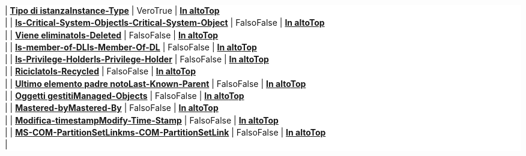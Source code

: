 | [<span data-ttu-id="4eae6-214">**Tipo di istanza**</span><span class="sxs-lookup"><span data-stu-id="4eae6-214">**Instance-Type**</span></span>](a-instancetype.md)                                                      | <span data-ttu-id="4eae6-215">Vero</span><span class="sxs-lookup"><span data-stu-id="4eae6-215">True</span></span>      | [<span data-ttu-id="4eae6-216">**In alto**</span><span class="sxs-lookup"><span data-stu-id="4eae6-216">**Top**</span></span>](c-top.md)<br/>             |
| [<span data-ttu-id="4eae6-217">**Is-Critical-System-Object**</span><span class="sxs-lookup"><span data-stu-id="4eae6-217">**Is-Critical-System-Object**</span></span>](a-iscriticalsystemobject.md)                                | <span data-ttu-id="4eae6-218">Falso</span><span class="sxs-lookup"><span data-stu-id="4eae6-218">False</span></span>     | [<span data-ttu-id="4eae6-219">**In alto**</span><span class="sxs-lookup"><span data-stu-id="4eae6-219">**Top**</span></span>](c-top.md)<br/>             |
| [<span data-ttu-id="4eae6-220">**Viene eliminato**</span><span class="sxs-lookup"><span data-stu-id="4eae6-220">**Is-Deleted**</span></span>](a-isdeleted.md)                                                            | <span data-ttu-id="4eae6-221">Falso</span><span class="sxs-lookup"><span data-stu-id="4eae6-221">False</span></span>     | [<span data-ttu-id="4eae6-222">**In alto**</span><span class="sxs-lookup"><span data-stu-id="4eae6-222">**Top**</span></span>](c-top.md)<br/>             |
| [<span data-ttu-id="4eae6-223">**Is-member-of-DL**</span><span class="sxs-lookup"><span data-stu-id="4eae6-223">**Is-Member-Of-DL**</span></span>](a-memberof.md)                                                        | <span data-ttu-id="4eae6-224">Falso</span><span class="sxs-lookup"><span data-stu-id="4eae6-224">False</span></span>     | [<span data-ttu-id="4eae6-225">**In alto**</span><span class="sxs-lookup"><span data-stu-id="4eae6-225">**Top**</span></span>](c-top.md)<br/>             |
| [<span data-ttu-id="4eae6-226">**Is-Privilege-Holder**</span><span class="sxs-lookup"><span data-stu-id="4eae6-226">**Is-Privilege-Holder**</span></span>](a-isprivilegeholder.md)                                           | <span data-ttu-id="4eae6-227">Falso</span><span class="sxs-lookup"><span data-stu-id="4eae6-227">False</span></span>     | [<span data-ttu-id="4eae6-228">**In alto**</span><span class="sxs-lookup"><span data-stu-id="4eae6-228">**Top**</span></span>](c-top.md)<br/>             |
| [<span data-ttu-id="4eae6-229">**Riciclato**</span><span class="sxs-lookup"><span data-stu-id="4eae6-229">**Is-Recycled**</span></span>](a-isrecycled.md)                                                          | <span data-ttu-id="4eae6-230">Falso</span><span class="sxs-lookup"><span data-stu-id="4eae6-230">False</span></span>     | [<span data-ttu-id="4eae6-231">**In alto**</span><span class="sxs-lookup"><span data-stu-id="4eae6-231">**Top**</span></span>](c-top.md)<br/>             |
| [<span data-ttu-id="4eae6-232">**Ultimo elemento padre noto**</span><span class="sxs-lookup"><span data-stu-id="4eae6-232">**Last-Known-Parent**</span></span>](a-lastknownparent.md)                                               | <span data-ttu-id="4eae6-233">Falso</span><span class="sxs-lookup"><span data-stu-id="4eae6-233">False</span></span>     | [<span data-ttu-id="4eae6-234">**In alto**</span><span class="sxs-lookup"><span data-stu-id="4eae6-234">**Top**</span></span>](c-top.md)<br/>             |
| [<span data-ttu-id="4eae6-235">**Oggetti gestiti**</span><span class="sxs-lookup"><span data-stu-id="4eae6-235">**Managed-Objects**</span></span>](a-managedobjects.md)                                                  | <span data-ttu-id="4eae6-236">Falso</span><span class="sxs-lookup"><span data-stu-id="4eae6-236">False</span></span>     | [<span data-ttu-id="4eae6-237">**In alto**</span><span class="sxs-lookup"><span data-stu-id="4eae6-237">**Top**</span></span>](c-top.md)<br/>             |
| [<span data-ttu-id="4eae6-238">**Mastered-by**</span><span class="sxs-lookup"><span data-stu-id="4eae6-238">**Mastered-By**</span></span>](a-masteredby.md)                                                          | <span data-ttu-id="4eae6-239">Falso</span><span class="sxs-lookup"><span data-stu-id="4eae6-239">False</span></span>     | [<span data-ttu-id="4eae6-240">**In alto**</span><span class="sxs-lookup"><span data-stu-id="4eae6-240">**Top**</span></span>](c-top.md)<br/>             |
| [<span data-ttu-id="4eae6-241">**Modifica-timestamp**</span><span class="sxs-lookup"><span data-stu-id="4eae6-241">**Modify-Time-Stamp**</span></span>](a-modifytimestamp.md)                                               | <span data-ttu-id="4eae6-242">Falso</span><span class="sxs-lookup"><span data-stu-id="4eae6-242">False</span></span>     | [<span data-ttu-id="4eae6-243">**In alto**</span><span class="sxs-lookup"><span data-stu-id="4eae6-243">**Top**</span></span>](c-top.md)<br/>             |
| [<span data-ttu-id="4eae6-244">**MS-COM-PartitionSetLink**</span><span class="sxs-lookup"><span data-stu-id="4eae6-244">**ms-COM-PartitionSetLink**</span></span>](a-mscom-partitionsetlink.md)                                  | <span data-ttu-id="4eae6-245">Falso</span><span class="sxs-lookup"><span data-stu-id="4eae6-245">False</span></span>     | [<span data-ttu-id="4eae6-246">**In alto**</span><span class="sxs-lookup"><span data-stu-id="4eae6-246">**Top**</span></span>](c-top.md)<br/>             |